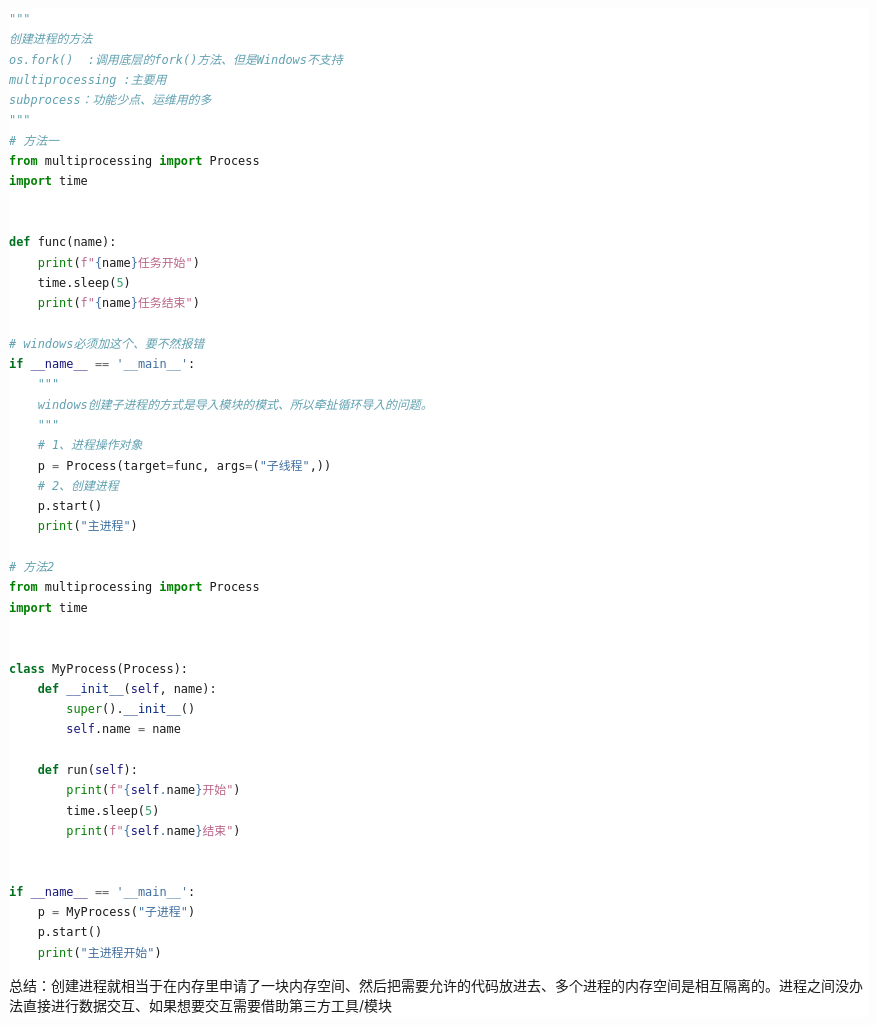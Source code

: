 ```python
"""
创建进程的方法
os.fork()  :调用底层的fork()方法、但是Windows不支持
multiprocessing :主要用
subprocess：功能少点、运维用的多
"""
# 方法一
from multiprocessing import Process
import time


def func(name):
    print(f"{name}任务开始")
    time.sleep(5)
    print(f"{name}任务结束")

# windows必须加这个、要不然报错
if __name__ == '__main__':
    """
    windows创建子进程的方式是导入模块的模式、所以牵扯循环导入的问题。
    """
    # 1、进程操作对象
    p = Process(target=func, args=("子线程",))
    # 2、创建进程
    p.start()
    print("主进程")

# 方法2
from multiprocessing import Process
import time


class MyProcess(Process):
    def __init__(self, name):
        super().__init__()
        self.name = name

    def run(self):
        print(f"{self.name}开始")
        time.sleep(5)
        print(f"{self.name}结束")


if __name__ == '__main__':
    p = MyProcess("子进程")
    p.start()
    print("主进程开始")
```

总结：创建进程就相当于在内存里申请了一块内存空间、然后把需要允许的代码放进去、多个进程的内存空间是相互隔离的。进程之间没办法直接进行数据交互、如果想要交互需要借助第三方工具/模块

